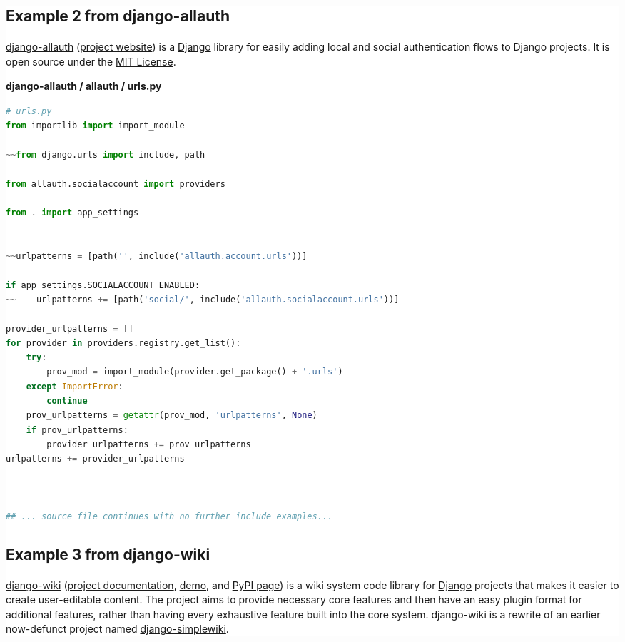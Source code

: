 
## Example 2 from django-allauth
[django-allauth](https://github.com/pennersr/django-allauth)
([project website](https://www.intenct.nl/projects/django-allauth/)) is a
[Django](/django.html) library for easily adding local and social authentication
flows to Django projects. It is open source under the
[MIT License](https://github.com/pennersr/django-allauth/blob/master/LICENSE).
         

[**django-allauth / allauth / urls.py**](https://github.com/pennersr/django-allauth/blob/master/allauth/./urls.py)

```python
# urls.py
from importlib import import_module

~~from django.urls import include, path

from allauth.socialaccount import providers

from . import app_settings


~~urlpatterns = [path('', include('allauth.account.urls'))]

if app_settings.SOCIALACCOUNT_ENABLED:
~~    urlpatterns += [path('social/', include('allauth.socialaccount.urls'))]

provider_urlpatterns = []
for provider in providers.registry.get_list():
    try:
        prov_mod = import_module(provider.get_package() + '.urls')
    except ImportError:
        continue
    prov_urlpatterns = getattr(prov_mod, 'urlpatterns', None)
    if prov_urlpatterns:
        provider_urlpatterns += prov_urlpatterns
urlpatterns += provider_urlpatterns



## ... source file continues with no further include examples...

```


## Example 3 from django-wiki
[django-wiki](https://github.com/django-wiki/django-wiki)
([project documentation](https://django-wiki.readthedocs.io/en/master/),
[demo](https://demo.django-wiki.org/),
and [PyPI page](https://pypi.org/project/django-wiki/))
is a wiki system code library for [Django](/django.html)
projects that makes it easier to create user-editable content.
The project aims to provide necessary core features and then
have an easy plugin format for additional features, rather than
having every exhaustive feature built into the core system.
django-wiki is a rewrite of an earlier now-defunct project
named [django-simplewiki](https://code.google.com/p/django-simple-wiki/).
